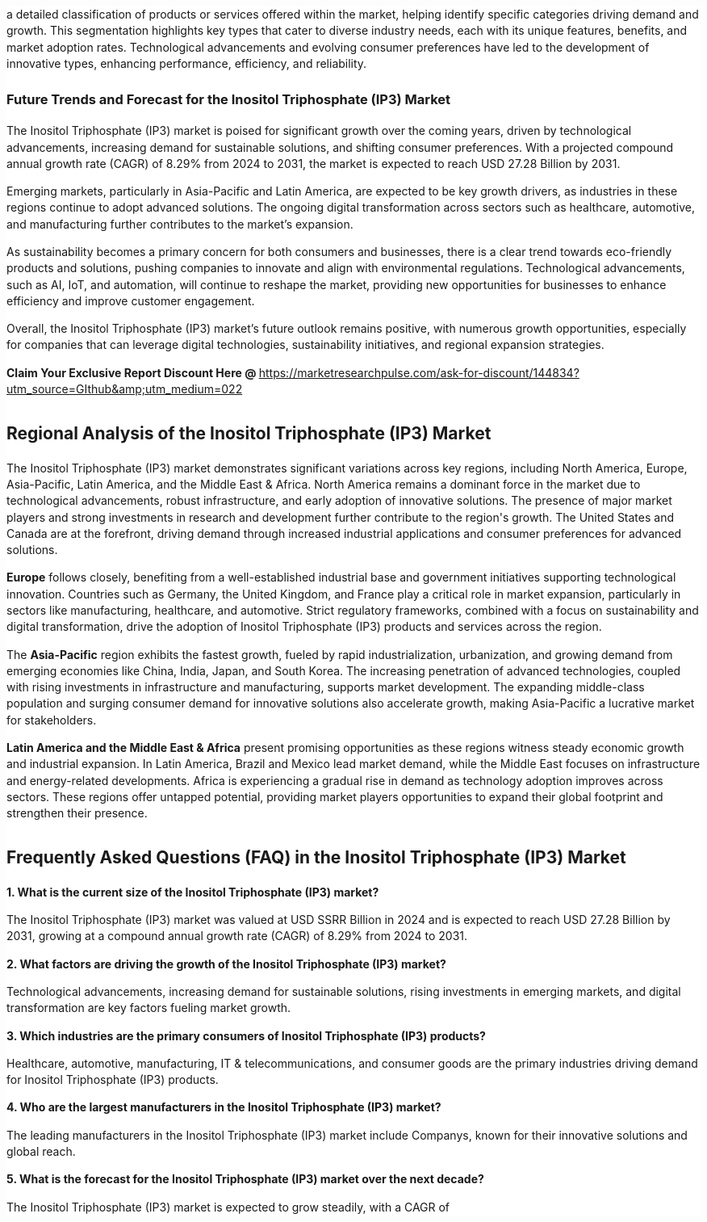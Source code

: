 a detailed classification of products or services offered within the market, helping identify specific categories driving demand and growth. This segmentation highlights key types that cater to diverse industry needs, each with its unique features, benefits, and market adoption rates. Technological advancements and evolving consumer preferences have led to the development of innovative types, enhancing performance, efficiency, and reliability.</p><h3>Future Trends and Forecast for the Inositol Triphosphate (IP3) Market</h3><p>The Inositol Triphosphate (IP3) market is poised for significant growth over the coming years, driven by technological advancements, increasing demand for sustainable solutions, and shifting consumer preferences. With a projected compound annual growth rate (CAGR) of 8.29% from 2024 to 2031, the market is expected to reach USD 27.28 Billion by 2031.</p><p>Emerging markets, particularly in Asia-Pacific and Latin America, are expected to be key growth drivers, as industries in these regions continue to adopt advanced solutions. The ongoing digital transformation across sectors such as healthcare, automotive, and manufacturing further contributes to the market&rsquo;s expansion.</p><p>As sustainability becomes a primary concern for both consumers and businesses, there is a clear trend towards eco-friendly products and solutions, pushing companies to innovate and align with environmental regulations. Technological advancements, such as AI, IoT, and automation, will continue to reshape the market, providing new opportunities for businesses to enhance efficiency and improve customer engagement.</p><p>Overall, the Inositol Triphosphate (IP3) market&rsquo;s future outlook remains positive, with numerous growth opportunities, especially for companies that can leverage digital technologies, sustainability initiatives, and regional expansion strategies.</p><p><strong>Claim Your Exclusive Report Discount Here @ </strong><a href="https://marketresearchpulse.com/ask-for-discount/144834?utm_source=GIthub&amp;utm_medium=022">https://marketresearchpulse.com/ask-for-discount/144834?utm_source=GIthub&amp;utm_medium=022</a></p><h2><strong>Regional Analysis of the Inositol Triphosphate (IP3) Market</strong></h2><p>The Inositol Triphosphate (IP3) market demonstrates significant variations across key regions, including North America, Europe, Asia-Pacific, Latin America, and the Middle East &amp; Africa. North America remains a dominant force in the market due to technological advancements, robust infrastructure, and early adoption of innovative solutions. The presence of major market players and strong investments in research and development further contribute to the region's growth. The United States and Canada are at the forefront, driving demand through increased industrial applications and consumer preferences for advanced solutions.</p><p><strong>Europe</strong> follows closely, benefiting from a well-established industrial base and government initiatives supporting technological innovation. Countries such as Germany, the United Kingdom, and France play a critical role in market expansion, particularly in sectors like manufacturing, healthcare, and automotive. Strict regulatory frameworks, combined with a focus on sustainability and digital transformation, drive the adoption of Inositol Triphosphate (IP3) products and services across the region.</p><p>The <strong>Asia-Pacific</strong> region exhibits the fastest growth, fueled by rapid industrialization, urbanization, and growing demand from emerging economies like China, India, Japan, and South Korea. The increasing penetration of advanced technologies, coupled with rising investments in infrastructure and manufacturing, supports market development. The expanding middle-class population and surging consumer demand for innovative solutions also accelerate growth, making Asia-Pacific a lucrative market for stakeholders.</p><p><strong>Latin America and the Middle East &amp; Africa</strong> present promising opportunities as these regions witness steady economic growth and industrial expansion. In Latin America, Brazil and Mexico lead market demand, while the Middle East focuses on infrastructure and energy-related developments. Africa is experiencing a gradual rise in demand as technology adoption improves across sectors. These regions offer untapped potential, providing market players opportunities to expand their global footprint and strengthen their presence.</p><h2><strong>Frequently Asked Questions (FAQ) in the Inositol Triphosphate (IP3) Market</strong></h2><p><strong>1. What is the current size of the Inositol Triphosphate (IP3) market?</strong></p><p>The Inositol Triphosphate (IP3) market was valued at USD SSRR Billion in 2024 and is expected to reach USD 27.28 Billion by 2031, growing at a compound annual growth rate (CAGR) of 8.29% from 2024 to 2031.</p><p><strong>2. What factors are driving the growth of the Inositol Triphosphate (IP3) market?</strong></p><p>Technological advancements, increasing demand for sustainable solutions, rising investments in emerging markets, and digital transformation are key factors fueling market growth.</p><p><strong>3. Which industries are the primary consumers of Inositol Triphosphate (IP3) products?</strong></p><p>Healthcare, automotive, manufacturing, IT &amp; telecommunications, and consumer goods are the primary industries driving demand for Inositol Triphosphate (IP3) products.</p><p><strong>4. Who are the largest manufacturers in the Inositol Triphosphate (IP3) market?</strong></p><p>The leading manufacturers in the Inositol Triphosphate (IP3) market include Companys, known for their innovative solutions and global reach.</p><p><strong>5. What is the forecast for the Inositol Triphosphate (IP3) market over the next decade?</strong></p><p>The Inositol Triphosphate (IP3) market is expected to grow steadily, with a CAGR of
